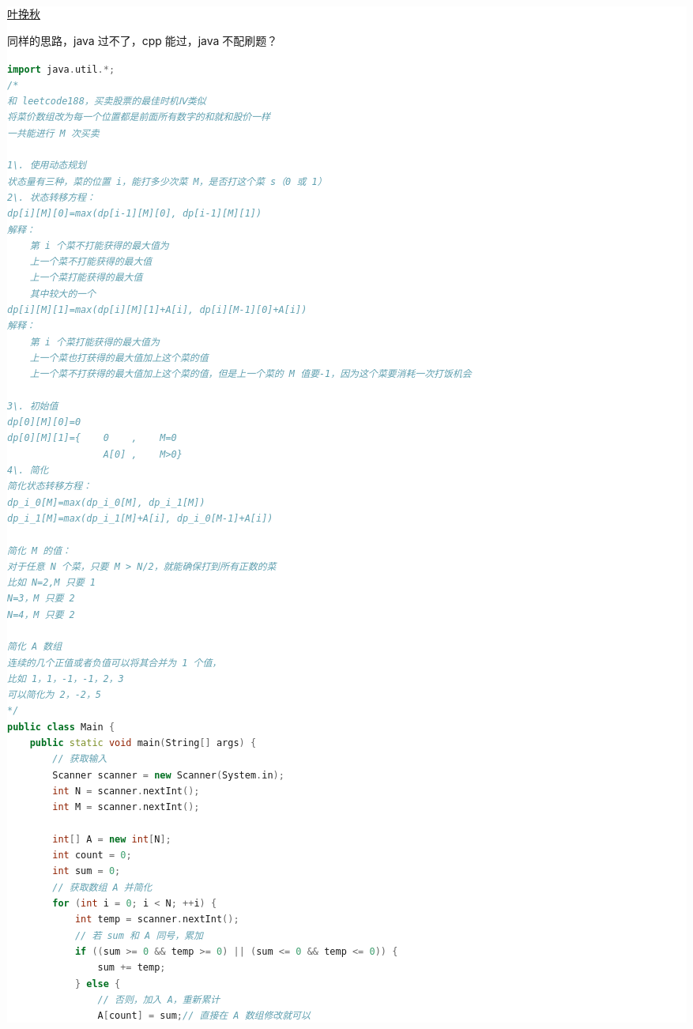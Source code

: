 [叶挽秋](https://www.nowcoder.com/profile/754934722)

同样的思路，java 过不了，cpp 能过，java 不配刷题？

```cpp
import java.util.*;
/*
和 leetcode188，买卖股票的最佳时机Ⅳ类似
将菜价数组改为每一个位置都是前面所有数字的和就和股价一样
一共能进行 M 次买卖

1\. 使用动态规划
状态量有三种，菜的位置 i，能打多少次菜 M，是否打这个菜 s（0 或 1）
2\. 状态转移方程：
dp[i][M][0]=max(dp[i-1][M][0], dp[i-1][M][1])
解释：
    第 i 个菜不打能获得的最大值为
    上一个菜不打能获得的最大值
    上一个菜打能获得的最大值
    其中较大的一个
dp[i][M][1]=max(dp[i][M][1]+A[i], dp[i][M-1][0]+A[i])
解释：
    第 i 个菜打能获得的最大值为
    上一个菜也打获得的最大值加上这个菜的值
    上一个菜不打获得的最大值加上这个菜的值，但是上一个菜的 M 值要-1，因为这个菜要消耗一次打饭机会

3\. 初始值
dp[0][M][0]=0
dp[0][M][1]={    0    ,    M=0
                 A[0] ,    M>0}
4\. 简化
简化状态转移方程：
dp_i_0[M]=max(dp_i_0[M], dp_i_1[M])
dp_i_1[M]=max(dp_i_1[M]+A[i], dp_i_0[M-1]+A[i])

简化 M 的值：
对于任意 N 个菜，只要 M > N/2，就能确保打到所有正数的菜
比如 N=2,M 只要 1
N=3，M 只要 2
N=4，M 只要 2

简化 A 数组
连续的几个正值或者负值可以将其合并为 1 个值，
比如 1，1，-1，-1，2，3
可以简化为 2，-2，5
*/
public class Main {
    public static void main(String[] args) {
        // 获取输入
        Scanner scanner = new Scanner(System.in);
        int N = scanner.nextInt();
        int M = scanner.nextInt();

        int[] A = new int[N];
        int count = 0;
        int sum = 0;
        // 获取数组 A 并简化
        for (int i = 0; i < N; ++i) {
            int temp = scanner.nextInt();
            // 若 sum 和 A 同号，累加
            if ((sum >= 0 && temp >= 0) || (sum <= 0 && temp <= 0)) {
                sum += temp;
            } else {
                // 否则，加入 A，重新累计
                A[count] = sum;// 直接在 A 数组修改就可以
```